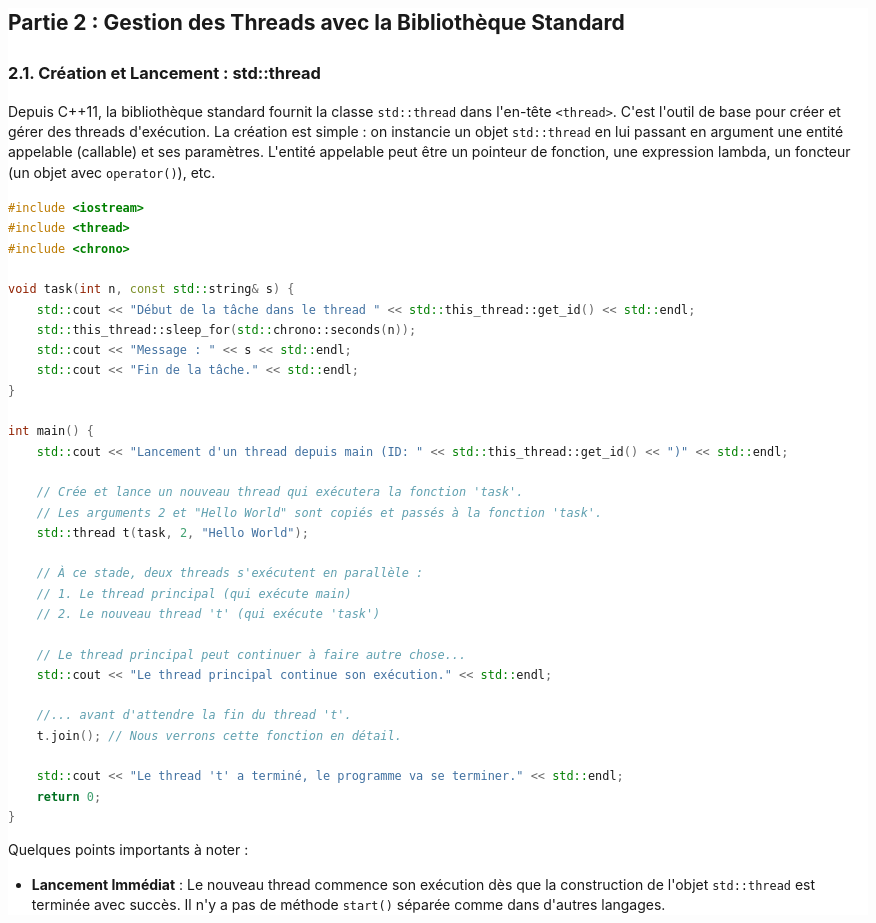 ## Partie 2 : Gestion des Threads avec la Bibliothèque Standard

### 2.1. Création et Lancement : std::thread

Depuis C++11, la bibliothèque standard fournit la classe `std::thread` dans l'en-tête `<thread>`. C'est l'outil de base pour créer et gérer des threads d'exécution. La création est simple : on instancie un objet `std::thread` en lui passant en argument une entité appelable (callable) et ses paramètres. L'entité appelable peut être un pointeur de fonction, une expression lambda, un foncteur (un objet avec `operator()`), etc.

```cpp
#include <iostream>
#include <thread>
#include <chrono>

void task(int n, const std::string& s) {
    std::cout << "Début de la tâche dans le thread " << std::this_thread::get_id() << std::endl;
    std::this_thread::sleep_for(std::chrono::seconds(n));
    std::cout << "Message : " << s << std::endl;
    std::cout << "Fin de la tâche." << std::endl;
}

int main() {
    std::cout << "Lancement d'un thread depuis main (ID: " << std::this_thread::get_id() << ")" << std::endl;

    // Crée et lance un nouveau thread qui exécutera la fonction 'task'.
    // Les arguments 2 et "Hello World" sont copiés et passés à la fonction 'task'.
    std::thread t(task, 2, "Hello World");

    // À ce stade, deux threads s'exécutent en parallèle :
    // 1. Le thread principal (qui exécute main)
    // 2. Le nouveau thread 't' (qui exécute 'task')

    // Le thread principal peut continuer à faire autre chose...
    std::cout << "Le thread principal continue son exécution." << std::endl;

    //... avant d'attendre la fin du thread 't'.
    t.join(); // Nous verrons cette fonction en détail.

    std::cout << "Le thread 't' a terminé, le programme va se terminer." << std::endl;
    return 0;
}
```

Quelques points importants à noter :

- **Lancement Immédiat** : Le nouveau thread commence son exécution dès que la construction de l'objet `std::thread` est terminée avec succès. Il n'y a pas de méthode `start()` séparée comme dans d'autres langages.
